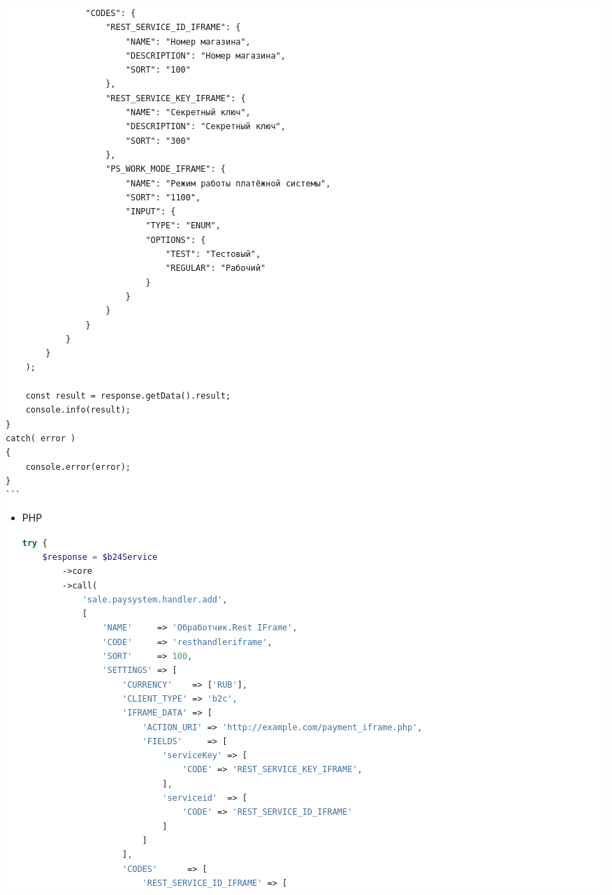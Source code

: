     				"CODES": {
    					"REST_SERVICE_ID_IFRAME": {
    						"NAME": "Номер магазина",
    						"DESCRIPTION": "Номер магазина",
    						"SORT": "100"
    					},
    					"REST_SERVICE_KEY_IFRAME": {
    						"NAME": "Секретный ключ",
    						"DESCRIPTION": "Секретный ключ",
    						"SORT": "300"
    					},
    					"PS_WORK_MODE_IFRAME": {
    						"NAME": "Режим работы платёжной системы",
    						"SORT": "1100",
    						"INPUT": {
    							"TYPE": "ENUM",
    							"OPTIONS": {
    								"TEST": "Тестовый",
    								"REGULAR": "Рабочий"
    							}
    						}
    					}
    				}
    			}
    		}
    	);
    	
    	const result = response.getData().result;
    	console.info(result);
    }
    catch( error )
    {
    	console.error(error);
    }
    ```

- PHP


    ```php
    try {
        $response = $b24Service
            ->core
            ->call(
                'sale.paysystem.handler.add',
                [
                    'NAME'     => 'Обработчик.Rest IFrame',
                    'CODE'     => 'resthandleriframe',
                    'SORT'     => 100,
                    'SETTINGS' => [
                        'CURRENCY'    => ['RUB'],
                        'CLIENT_TYPE' => 'b2c',
                        'IFRAME_DATA' => [
                            'ACTION_URI' => 'http://example.com/payment_iframe.php',
                            'FIELDS'     => [
                                'serviceKey' => [
                                    'CODE' => 'REST_SERVICE_KEY_IFRAME',
                                ],
                                'serviceid'  => [
                                    'CODE' => 'REST_SERVICE_ID_IFRAME'
                                ]
                            ]
                        ],
                        'CODES'      => [
                            'REST_SERVICE_ID_IFRAME' => [